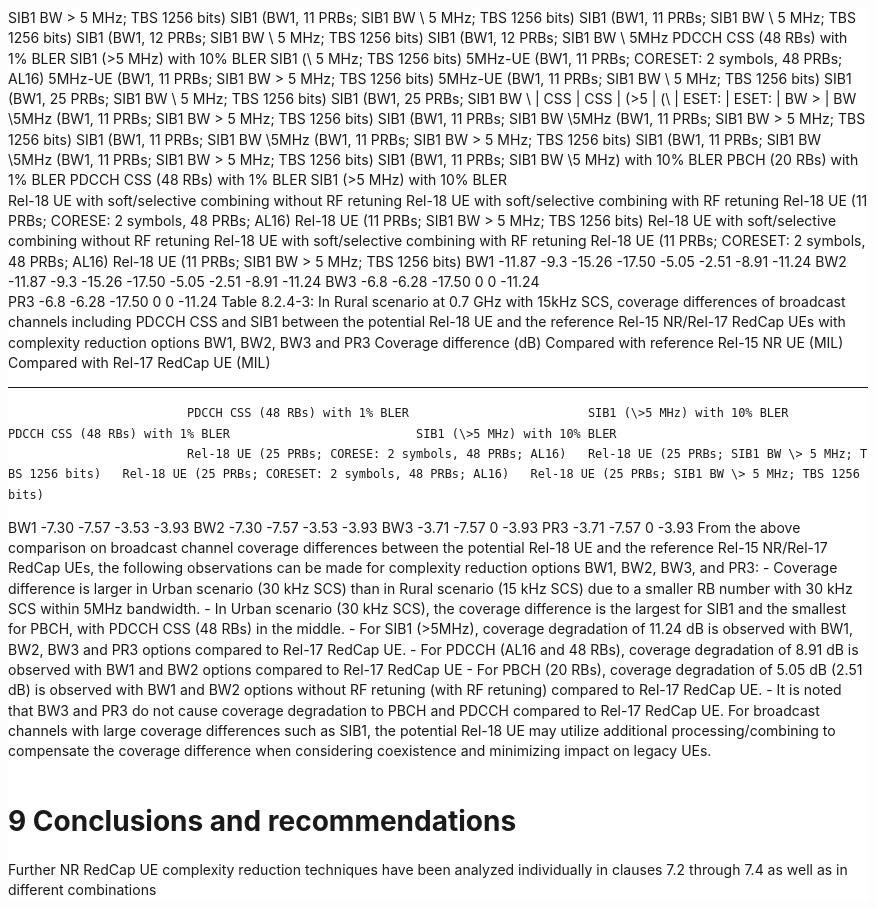 SIB1 BW > 5 MHz; TBS 1256 bits) SIB1 (BW1, 11 PRBs; SIB1 BW \ 5 MHz; TBS 1256 bits) SIB1 (BW1, 11 PRBs; SIB1 BW \ 5 MHz; TBS 1256 bits) SIB1 (BW1, 12 PRBs; SIB1 BW \ 5 MHz; TBS 1256 bits) SIB1 (BW1, 12 PRBs; SIB1 BW \ 5MHz                                                PDCCH CSS (48 RBs) with 1% BLER                           SIB1 (\>5 MHz) with 10% BLER                                SIB1 (\ 5 MHz; TBS 1256 bits) 5MHz-UE (BW1, 11
PRBs; CORESET: 2 symbols, 48 PRBs; AL16) 5MHz-UE (BW1, 11 PRBs; SIB1 BW > 5
MHz; TBS 1256 bits) 5MHz-UE (BW1, 11 PRBs; SIB1 BW \ 5 MHz; TBS 1256 bits) SIB1 (BW1, 25 PRBs; SIB1 BW \ 5 MHz; TBS 1256 bits) SIB1 (BW1, 25 PRBs; SIB1 BW \ | CSS | CSS | (>5 | (\ | ESET: | ESET: | BW > | BW \5MHz (BW1,
11 PRBs; SIB1 BW > 5 MHz; TBS 1256 bits) SIB1 (BW1, 11 PRBs; SIB1 BW \5MHz (BW1,
11 PRBs; SIB1 BW > 5 MHz; TBS 1256 bits) SIB1 (BW1, 11 PRBs; SIB1 BW \5MHz (BW1,
11 PRBs; SIB1 BW > 5 MHz; TBS 1256 bits) SIB1 (BW1, 11 PRBs; SIB1 BW \5MHz (BW1,
11 PRBs; SIB1 BW > 5 MHz; TBS 1256 bits) SIB1 (BW1, 11 PRBs; SIB1 BW \5 MHz) with 10% BLER                                                                                   PBCH (20 RBs) with 1% BLER   PDCCH CSS (48 RBs) with 1% BLER                               SIB1 (\>5 MHz) with 10% BLER                                                                                        
                             Rel-18 UE with soft/selective combining without RF retuning   Rel-18 UE with soft/selective combining with RF retuning   Rel-18 UE (11 PRBs; CORESE: 2 symbols, 48 PRBs; AL16)   Rel-18 UE (11 PRBs; SIB1 BW \> 5 MHz; TBS 1256 bits)                                Rel-18 UE with soft/selective combining without RF retuning   Rel-18 UE with soft/selective combining with RF retuning   Rel-18 UE (11 PRBs; CORESET: 2 symbols, 48 PRBs; AL16)   Rel-18 UE (11 PRBs; SIB1 BW \> 5 MHz; TBS 1256 bits)
BW1 -11.87 -9.3 -15.26 -17.50 -5.05 -2.51 -8.91 -11.24 BW2 -11.87 -9.3 -15.26
-17.50 -5.05 -2.51 -8.91 -11.24 BW3 -6.8 -6.28 -17.50 0 0 -11.24  
PR3 -6.8 -6.28 -17.50 0 0 -11.24
Table 8.2.4-3: In Rural scenario at 0.7 GHz with 15kHz SCS, coverage
differences of broadcast channels including PDCCH CSS and SIB1 between the
potential Rel-18 UE and the reference Rel-15 NR/Rel-17 RedCap UEs with
complexity reduction options BW1, BW2, BW3 and PR3
Coverage difference (dB) Compared with reference Rel-15 NR UE (MIL) Compared
with Rel-17 RedCap UE (MIL)
* * *
                             PDCCH CSS (48 RBs) with 1% BLER                         SIB1 (\>5 MHz) with 10% BLER                           PDCCH CSS (48 RBs) with 1% BLER                          SIB1 (\>5 MHz) with 10% BLER
                             Rel-18 UE (25 PRBs; CORESE: 2 symbols, 48 PRBs; AL16)   Rel-18 UE (25 PRBs; SIB1 BW \> 5 MHz; TBS 1256 bits)   Rel-18 UE (25 PRBs; CORESET: 2 symbols, 48 PRBs; AL16)   Rel-18 UE (25 PRBs; SIB1 BW \> 5 MHz; TBS 1256 bits)
BW1 -7.30 -7.57 -3.53 -3.93 BW2 -7.30 -7.57 -3.53 -3.93 BW3 -3.71 -7.57 0
-3.93 PR3 -3.71 -7.57 0 -3.93
From the above comparison on broadcast channel coverage differences between
the potential Rel-18 UE and the reference Rel-15 NR/Rel-17 RedCap UEs, the
following observations can be made for complexity reduction options BW1, BW2,
BW3, and PR3:
\- Coverage difference is larger in Urban scenario (30 kHz SCS) than in Rural
scenario (15 kHz SCS) due to a smaller RB number with 30 kHz SCS within 5MHz
bandwidth.
\- In Urban scenario (30 kHz SCS), the coverage difference is the largest for
SIB1 and the smallest for PBCH, with PDCCH CSS (48 RBs) in the middle.
\- For SIB1 (>5MHz), coverage degradation of 11.24 dB is observed with BW1,
BW2, BW3 and PR3 options compared to Rel-17 RedCap UE.
\- For PDCCH (AL16 and 48 RBs), coverage degradation of 8.91 dB is observed
with BW1 and BW2 options compared to Rel-17 RedCap UE
\- For PBCH (20 RBs), coverage degradation of 5.05 dB (2.51 dB) is observed
with BW1 and BW2 options without RF retuning (with RF retuning) compared to
Rel-17 RedCap UE.
\- It is noted that BW3 and PR3 do not cause coverage degradation to PBCH and
PDCCH compared to Rel-17 RedCap UE.
For broadcast channels with large coverage differences such as SIB1, the
potential Rel-18 UE may utilize additional processing/combining to compensate
the coverage difference when considering coexistence and minimizing impact on
legacy UEs.
# 9 Conclusions and recommendations
Further NR RedCap UE complexity reduction techniques have been analyzed
individually in clauses 7.2 through 7.4 as well as in different combinations